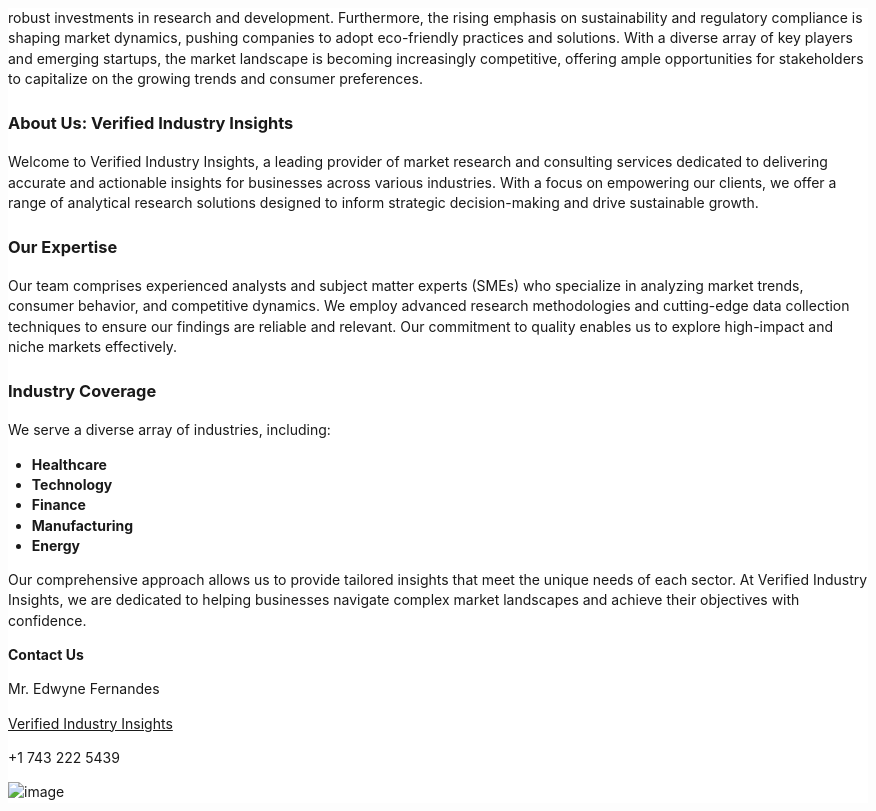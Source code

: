 robust investments in research and development. Furthermore, the rising emphasis on sustainability and regulatory compliance is shaping market dynamics, pushing companies to adopt eco-friendly practices and solutions. With a diverse array of key players and emerging startups, the market landscape is becoming increasingly competitive, offering ample opportunities for stakeholders to capitalize on the growing trends and consumer preferences.</p><h3>About Us: Verified Industry Insights</h3><p>Welcome to Verified Industry Insights, a leading provider of market research and consulting services dedicated to delivering accurate and actionable insights for businesses across various industries. With a focus on empowering our clients, we offer a range of analytical research solutions designed to inform strategic decision-making and drive sustainable growth.</p><h3>Our Expertise</h3><p>Our team comprises experienced analysts and subject matter experts (SMEs) who specialize in analyzing market trends, consumer behavior, and competitive dynamics. We employ advanced research methodologies and cutting-edge data collection techniques to ensure our findings are reliable and relevant. Our commitment to quality enables us to explore high-impact and niche markets effectively.</p><h3>Industry Coverage</h3><p>We serve a diverse array of industries, including:</p><ul><li><strong>Healthcare</strong></li><li><strong>Technology</strong></li><li><strong>Finance</strong></li><li><strong>Manufacturing</strong></li><li><strong>Energy</strong></li></ul><p>Our comprehensive approach allows us to provide tailored insights that meet the unique needs of each sector. At Verified Industry Insights, we are dedicated to helping businesses navigate complex market landscapes and achieve their objectives with confidence.</p><p><strong>Contact Us</strong></p><p>Mr. Edwyne Fernandes</p><p><a href="https://www.verifiedindustryinsights.com/">Verified Industry Insights</a></p><p>+1 743 222 5439</p>
![image](https://github.com/user-attachments/assets/92cf4473-a0c9-4e85-885a-c9290db75ac5)
